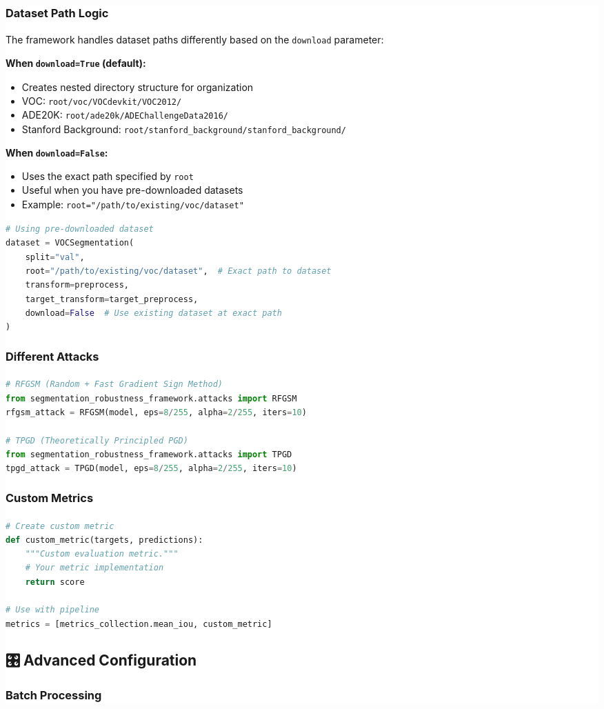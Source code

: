 ### Dataset Path Logic

The framework handles dataset paths differently based on the `download` parameter:

**When `download=True` (default):**
- Creates nested directory structure for organization
- VOC: `root/voc/VOCdevkit/VOC2012/`
- ADE20K: `root/ade20k/ADEChallengeData2016/`
- Stanford Background: `root/stanford_background/stanford_background/`

**When `download=False`:**
- Uses the exact path specified by `root`
- Useful when you have pre-downloaded datasets
- Example: `root="/path/to/existing/voc/dataset"`

```python
# Using pre-downloaded dataset
dataset = VOCSegmentation(
    split="val",
    root="/path/to/existing/voc/dataset",  # Exact path to dataset
    transform=preprocess,
    target_transform=target_preprocess,
    download=False  # Use existing dataset at exact path
)
```

### Different Attacks

```python
# RFGSM (Random + Fast Gradient Sign Method)
from segmentation_robustness_framework.attacks import RFGSM
rfgsm_attack = RFGSM(model, eps=8/255, alpha=2/255, iters=10)

# TPGD (Theoretically Principled PGD)
from segmentation_robustness_framework.attacks import TPGD
tpgd_attack = TPGD(model, eps=8/255, alpha=2/255, iters=10)
```

### Custom Metrics

```python
# Create custom metric
def custom_metric(targets, predictions):
    """Custom evaluation metric."""
    # Your metric implementation
    return score

# Use with pipeline
metrics = [metrics_collection.mean_iou, custom_metric]
```

## 🎛️ Advanced Configuration

### Batch Processing
